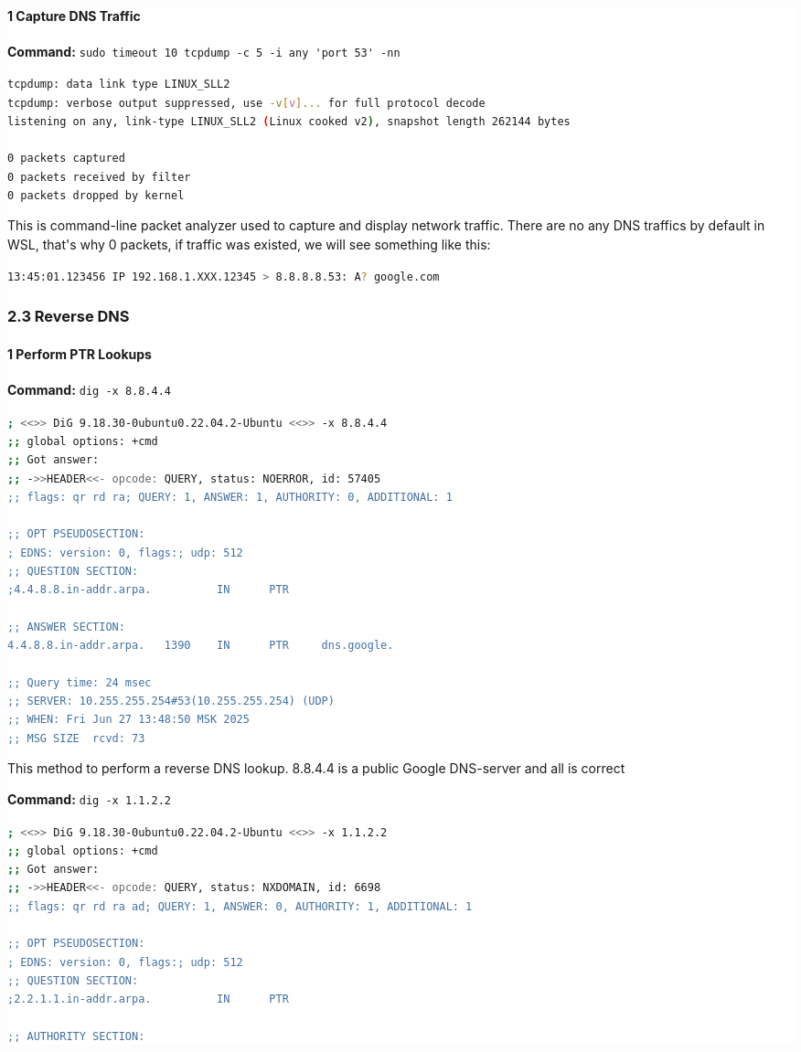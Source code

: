 #### 1 Capture DNS Traffic

**Command:** `sudo timeout 10 tcpdump -c 5 -i any 'port 53' -nn`

```sh
tcpdump: data link type LINUX_SLL2
tcpdump: verbose output suppressed, use -v[v]... for full protocol decode
listening on any, link-type LINUX_SLL2 (Linux cooked v2), snapshot length 262144 bytes

0 packets captured
0 packets received by filter
0 packets dropped by kernel
```

This is command-line packet analyzer used to capture and display network traffic. There are no any DNS traffics by default in WSL, that's why 0 packets, if traffic was existed, we will see something like this:

```sh
13:45:01.123456 IP 192.168.1.XXX.12345 > 8.8.8.8.53: A? google.com
```

### 2.3 Reverse DNS 

#### 1 Perform PTR Lookups

**Command:** `dig -x 8.8.4.4`

```sh
; <<>> DiG 9.18.30-0ubuntu0.22.04.2-Ubuntu <<>> -x 8.8.4.4
;; global options: +cmd
;; Got answer:
;; ->>HEADER<<- opcode: QUERY, status: NOERROR, id: 57405
;; flags: qr rd ra; QUERY: 1, ANSWER: 1, AUTHORITY: 0, ADDITIONAL: 1

;; OPT PSEUDOSECTION:
; EDNS: version: 0, flags:; udp: 512
;; QUESTION SECTION:
;4.4.8.8.in-addr.arpa.          IN      PTR

;; ANSWER SECTION:
4.4.8.8.in-addr.arpa.   1390    IN      PTR     dns.google.

;; Query time: 24 msec
;; SERVER: 10.255.255.254#53(10.255.255.254) (UDP)
;; WHEN: Fri Jun 27 13:48:50 MSK 2025
;; MSG SIZE  rcvd: 73
```

This method to perform a reverse DNS lookup. 8.8.4.4 is a public Google DNS-server and all is correct

**Command:** `dig -x 1.1.2.2`

```sh
; <<>> DiG 9.18.30-0ubuntu0.22.04.2-Ubuntu <<>> -x 1.1.2.2
;; global options: +cmd
;; Got answer:
;; ->>HEADER<<- opcode: QUERY, status: NXDOMAIN, id: 6698
;; flags: qr rd ra ad; QUERY: 1, ANSWER: 0, AUTHORITY: 1, ADDITIONAL: 1

;; OPT PSEUDOSECTION:
; EDNS: version: 0, flags:; udp: 512
;; QUESTION SECTION:
;2.2.1.1.in-addr.arpa.          IN      PTR

;; AUTHORITY SECTION:
```